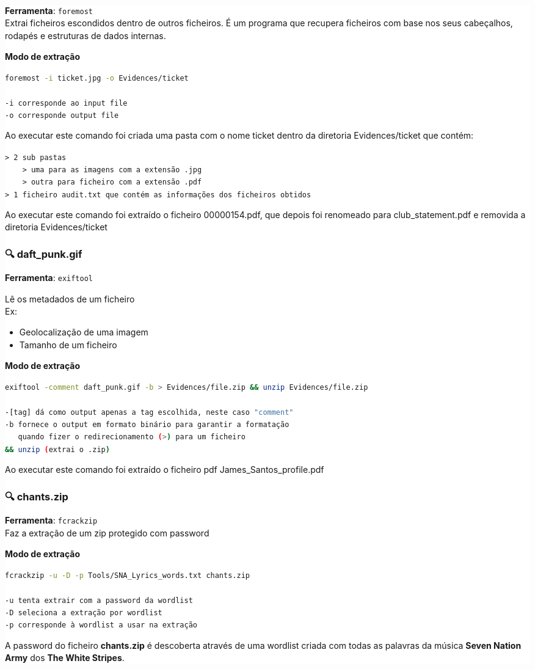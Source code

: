 **Ferramenta**: `foremost`  
Extrai ficheiros escondidos dentro de outros ficheiros.
É um programa que recupera ficheiros com base nos seus cabeçalhos, rodapés e estruturas de dados internas.


**Modo de extração**
```bash
foremost -i ticket.jpg -o Evidences/ticket

-i corresponde ao input file
-o corresponde output file
``` 

Ao executar este comando foi criada uma pasta com o nome ticket dentro da diretoria Evidences/ticket que contém:

    > 2 sub pastas 
        > uma para as imagens com a extensão .jpg
        > outra para ficheiro com a extensão .pdf
    > 1 ficheiro audit.txt que contém as informações dos ficheiros obtidos 

Ao executar este comando foi extraído o ficheiro 00000154.pdf, que depois foi renomeado para club_statement.pdf e removida a diretoria Evidences/ticket
  
### 🔍 daft_punk.gif
 
**Ferramenta**: `exiftool`

Lê os metadados de um ficheiro  
Ex:
+ Geolocalização de uma imagem
+ Tamanho de um ficheiro

**Modo de extração**
```bash
exiftool -comment daft_punk.gif -b > Evidences/file.zip && unzip Evidences/file.zip

-[tag] dá como output apenas a tag escolhida, neste caso "comment"
-b fornece o output em formato binário para garantir a formatação
   quando fizer o redirecionamento (>) para um ficheiro 
&& unzip (extrai o .zip)
``` 
Ao executar este comando foi extraído o ficheiro pdf James_Santos_profile.pdf


### 🔍 chants.zip
 
**Ferramenta**: `fcrackzip`  
Faz a extração de um zip protegido com password

**Modo de extração**
```bash
fcrackzip -u -D -p Tools/SNA_Lyrics_words.txt chants.zip

-u tenta extrair com a password da wordlist
-D seleciona a extração por wordlist
-p corresponde à wordlist a usar na extração
``` 
A password do ficheiro **chants.zip** é descoberta através de uma wordlist criada com todas as palavras da música **Seven Nation Army** dos **The White Stripes**. 


[^1]: O caractere * representa cada um dos ficheiros dados.
[^3]: Sabemos que n_lsb = 2 e password = 2, através de força bruta com o script **hbfsRecover.sh**.
[^4]: Sabemos que n_lsb = 2 e password = 4, através de força bruta com o script **chant1Recover.sh**.
  [^5]: A password foi descoberta através da ferramenta `fcrackzip` e guardada no ficheiro `Evidences/chantsZipPassword.txt`
 [^6]: -y instala as ferramentas e extrai todas as provas para a diretoria `Evidences/`
 [^7]: -n Assume que já têm as ferramentas instaladas e extrai todas as provas para a diretoria `Evidences/`